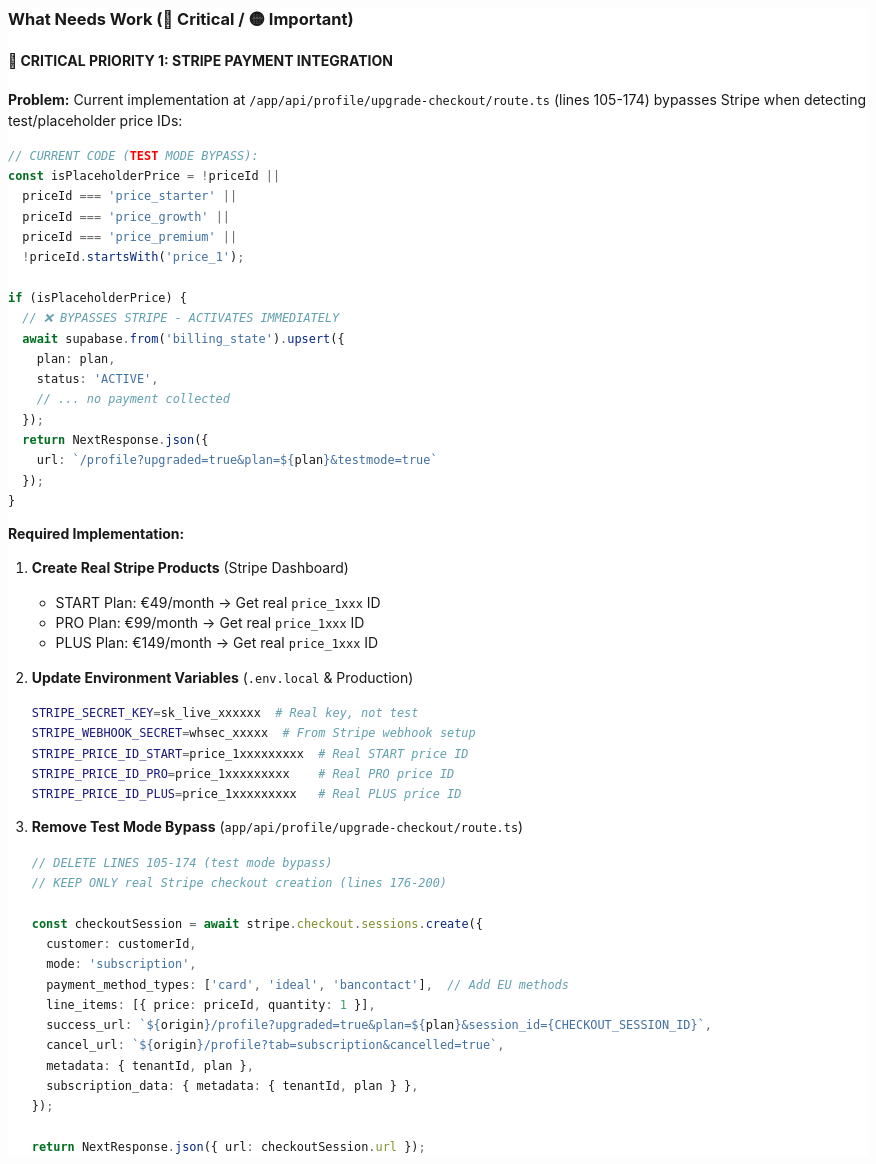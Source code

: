 ### What Needs Work (🔴 Critical / 🟡 Important)

#### 🔴 CRITICAL PRIORITY 1: STRIPE PAYMENT INTEGRATION

**Problem:**
Current implementation at `/app/api/profile/upgrade-checkout/route.ts` (lines 105-174) bypasses Stripe when detecting test/placeholder price IDs:

```typescript
// CURRENT CODE (TEST MODE BYPASS):
const isPlaceholderPrice = !priceId || 
  priceId === 'price_starter' || 
  priceId === 'price_growth' || 
  priceId === 'price_premium' ||
  !priceId.startsWith('price_1');

if (isPlaceholderPrice) {
  // ❌ BYPASSES STRIPE - ACTIVATES IMMEDIATELY
  await supabase.from('billing_state').upsert({
    plan: plan,
    status: 'ACTIVE',
    // ... no payment collected
  });
  return NextResponse.json({ 
    url: `/profile?upgraded=true&plan=${plan}&testmode=true` 
  });
}
```

**Required Implementation:**

1. **Create Real Stripe Products** (Stripe Dashboard)
   - START Plan: €49/month → Get real `price_1xxx` ID
   - PRO Plan: €99/month → Get real `price_1xxx` ID
   - PLUS Plan: €149/month → Get real `price_1xxx` ID

2. **Update Environment Variables** (`.env.local` & Production)
   ```bash
   STRIPE_SECRET_KEY=sk_live_xxxxxx  # Real key, not test
   STRIPE_WEBHOOK_SECRET=whsec_xxxxx  # From Stripe webhook setup
   STRIPE_PRICE_ID_START=price_1xxxxxxxxx  # Real START price ID
   STRIPE_PRICE_ID_PRO=price_1xxxxxxxxx    # Real PRO price ID
   STRIPE_PRICE_ID_PLUS=price_1xxxxxxxxx   # Real PLUS price ID
   ```

3. **Remove Test Mode Bypass** (`app/api/profile/upgrade-checkout/route.ts`)
   ```typescript
   // DELETE LINES 105-174 (test mode bypass)
   // KEEP ONLY real Stripe checkout creation (lines 176-200)
   
   const checkoutSession = await stripe.checkout.sessions.create({
     customer: customerId,
     mode: 'subscription',
     payment_method_types: ['card', 'ideal', 'bancontact'],  // Add EU methods
     line_items: [{ price: priceId, quantity: 1 }],
     success_url: `${origin}/profile?upgraded=true&plan=${plan}&session_id={CHECKOUT_SESSION_ID}`,
     cancel_url: `${origin}/profile?tab=subscription&cancelled=true`,
     metadata: { tenantId, plan },
     subscription_data: { metadata: { tenantId, plan } },
   });
   
   return NextResponse.json({ url: checkoutSession.url });
   ```
